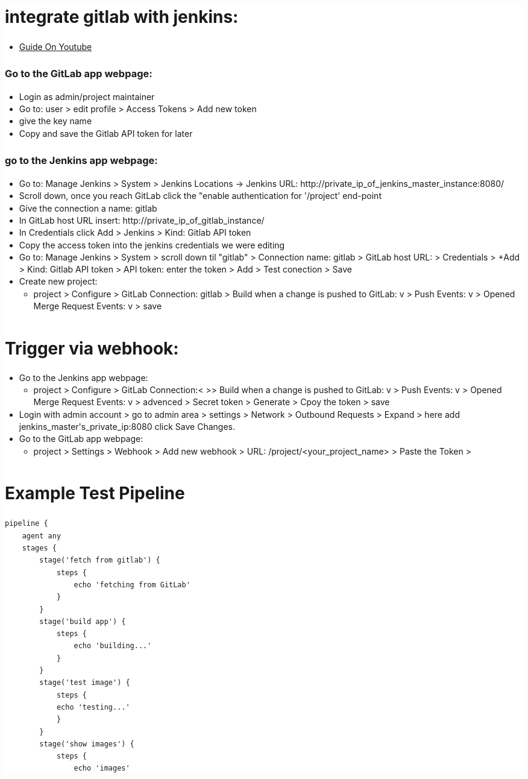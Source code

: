   
  
  
# integrate gitlab with jenkins: 
  - [Guide On Youtube](https://www.youtube.com/watch?v=_8YjWDmLvAE)
  ### Go to the GitLab app webpage:
  - Login as admin/project maintainer
  - Go to: user > edit profile > Access Tokens > Add new token
  - give the key name
  - Copy and save the Gitlab API token for later
  
  ### go to the Jenkins app webpage:
  - Go to: Manage Jenkins > System > Jenkins Locations -> Jenkins URL: http://private_ip_of_jenkins_master_instance:8080/
  - Scroll down, once you reach GitLab click the "enable authentication for '/project' end-point
  - Give the connection a name: gitlab
  - In GitLab host URL insert: http://private_ip_of_gitlab_instance/ 
  - In Credentials click Add > Jenkins > Kind: Gitlab API token
  - Copy the access token into the jenkins credentials we were editing
  - Go to: Manage Jenkins > System > scroll down til "gitlab" > Connection name: gitlab > GitLab host URL: <gitlab ec2 Private IPv4 addresses> > Credentials > +Add > Kind: Gitlab API token > API token: 
        enter  the token > Add > Test conection > Save 
  - Create new project:
    - project > Configure > GitLab Connection: gitlab > Build when a change is pushed to GitLab: v > Push Events: v > Opened Merge Request Events: v > save


# Trigger via webhook:
  - Go to the Jenkins app webpage:
    - project > Configure > GitLab Connection:< >> Build when a change is pushed to GitLab: v > Push Events: v > Opened Merge Request Events: v > advenced > Secret token > Generate > Cpoy the token >
    save
  - Login with admin account > go to admin area > settings > Network > Outbound Requests > Expand > here add jenkins_master's_private_ip:8080 click Save Changes.
  - Go to the GitLab app webpage:
    - project > Settings > Webhook > Add new webhook > URL: <jenkins ec2 Private IPv4 addresses>/project/<your_project_name> > Paste the Token > 
    
# Example Test Pipeline
    pipeline {
        agent any
        stages {
            stage('fetch from gitlab') {
                steps {
                    echo 'fetching from GitLab'      
                }
            }
            stage('build app') {
                steps {
                    echo 'building...'            
                }
            }
            stage('test image') {
                steps {
                echo 'testing...'              
                }
            }
            stage('show images') {
                steps {
                    echo 'images'              